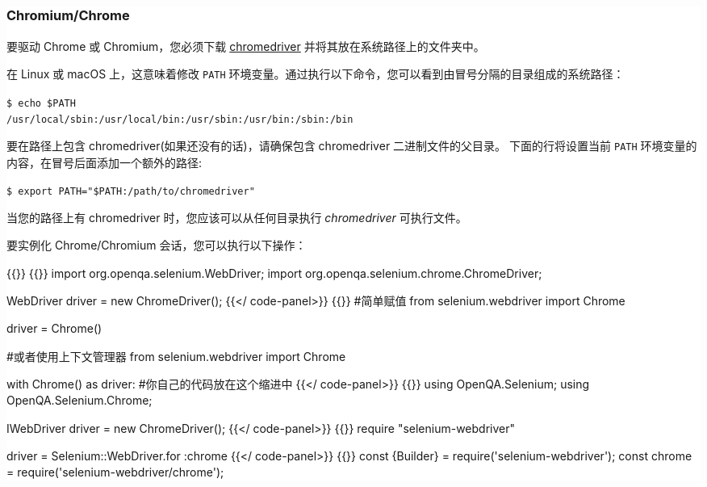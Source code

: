 ### Chromium/Chrome

要驱动 Chrome 或 Chromium，您必须下载
 [chromedriver](//sites.google.com/a/chromium.org/chromedriver/downloads)
 并将其放在系统路径上的文件夹中。

在 Linux 或 macOS 上，这意味着修改 `PATH` 环境变量。通过执行以下命令，您可以看到由冒号分隔的目录组成的系统路径：

```shell
$ echo $PATH
/usr/local/sbin:/usr/local/bin:/usr/sbin:/usr/bin:/sbin:/bin
```

要在路径上包含 chromedriver(如果还没有的话)，请确保包含 chromedriver 二进制文件的父目录。
下面的行将设置当前 `PATH` 环境变量的内容，在冒号后面添加一个额外的路径:

```shell
$ export PATH="$PATH:/path/to/chromedriver"
```

当您的路径上有 chromedriver 时，您应该可以从任何目录执行 _chromedriver_ 可执行文件。

要实例化 Chrome/Chromium 会话，您可以执行以下操作：

{{<code-tab>}}
  {{<code-panel language="java">}}
import org.openqa.selenium.WebDriver;
import org.openqa.selenium.chrome.ChromeDriver;

WebDriver driver = new ChromeDriver();
  {{</ code-panel>}}
  {{<code-panel language="python">}}
#简单赋值
from selenium.webdriver import Chrome

driver = Chrome()

#或者使用上下文管理器
from selenium.webdriver import Chrome

with Chrome() as driver:
    #你自己的代码放在这个缩进中
  {{</ code-panel>}}
  {{<code-panel language="csharp">}}
using OpenQA.Selenium;
using OpenQA.Selenium.Chrome;

IWebDriver driver = new ChromeDriver();
  {{</ code-panel>}}
  {{<code-panel language="ruby">}}
require "selenium-webdriver"

driver = Selenium::WebDriver.for :chrome
  {{</ code-panel>}}
  {{<code-panel language="javascript">}}
const {Builder} = require('selenium-webdriver');
const chrome = require('selenium-webdriver/chrome');
